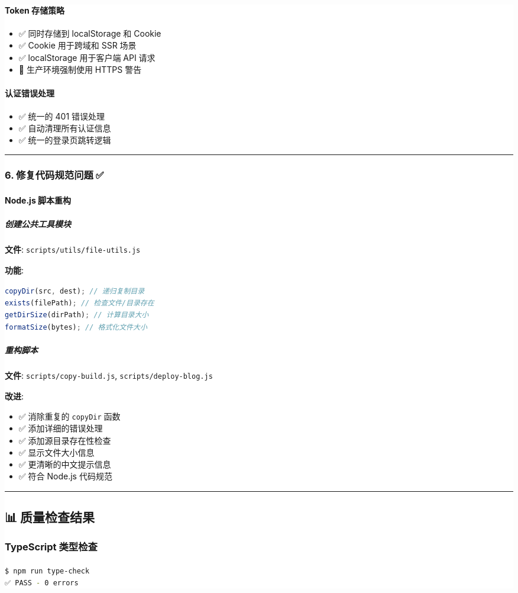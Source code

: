 #### Token 存储策略

- ✅ 同时存储到 localStorage 和 Cookie
- ✅ Cookie 用于跨域和 SSR 场景
- ✅ localStorage 用于客户端 API 请求
- 🔐 生产环境强制使用 HTTPS 警告

#### 认证错误处理

- ✅ 统一的 401 错误处理
- ✅ 自动清理所有认证信息
- ✅ 统一的登录页跳转逻辑

---

### 6. 修复代码规范问题 ✅

#### Node.js 脚本重构

##### 创建公共工具模块

**文件**: `scripts/utils/file-utils.js`

**功能**:

```javascript
copyDir(src, dest); // 递归复制目录
exists(filePath); // 检查文件/目录存在
getDirSize(dirPath); // 计算目录大小
formatSize(bytes); // 格式化文件大小
```

##### 重构脚本

**文件**: `scripts/copy-build.js`, `scripts/deploy-blog.js`

**改进**:

- ✅ 消除重复的 `copyDir` 函数
- ✅ 添加详细的错误处理
- ✅ 添加源目录存在性检查
- ✅ 显示文件大小信息
- ✅ 更清晰的中文提示信息
- ✅ 符合 Node.js 代码规范

---

## 📊 质量检查结果

### TypeScript 类型检查

```bash
$ npm run type-check
✅ PASS - 0 errors
```

